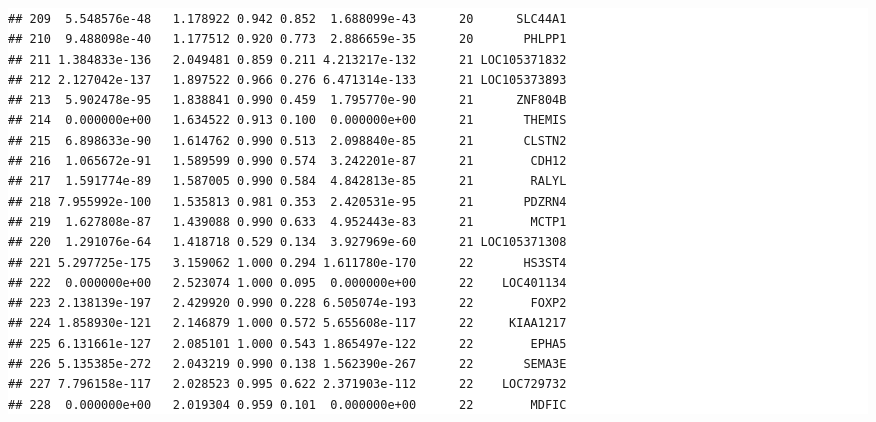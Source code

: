     ## 209  5.548576e-48   1.178922 0.942 0.852  1.688099e-43      20      SLC44A1
    ## 210  9.488098e-40   1.177512 0.920 0.773  2.886659e-35      20       PHLPP1
    ## 211 1.384833e-136   2.049481 0.859 0.211 4.213217e-132      21 LOC105371832
    ## 212 2.127042e-137   1.897522 0.966 0.276 6.471314e-133      21 LOC105373893
    ## 213  5.902478e-95   1.838841 0.990 0.459  1.795770e-90      21      ZNF804B
    ## 214  0.000000e+00   1.634522 0.913 0.100  0.000000e+00      21       THEMIS
    ## 215  6.898633e-90   1.614762 0.990 0.513  2.098840e-85      21       CLSTN2
    ## 216  1.065672e-91   1.589599 0.990 0.574  3.242201e-87      21        CDH12
    ## 217  1.591774e-89   1.587005 0.990 0.584  4.842813e-85      21        RALYL
    ## 218 7.955992e-100   1.535813 0.981 0.353  2.420531e-95      21       PDZRN4
    ## 219  1.627808e-87   1.439088 0.990 0.633  4.952443e-83      21        MCTP1
    ## 220  1.291076e-64   1.418718 0.529 0.134  3.927969e-60      21 LOC105371308
    ## 221 5.297725e-175   3.159062 1.000 0.294 1.611780e-170      22       HS3ST4
    ## 222  0.000000e+00   2.523074 1.000 0.095  0.000000e+00      22    LOC401134
    ## 223 2.138139e-197   2.429920 0.990 0.228 6.505074e-193      22        FOXP2
    ## 224 1.858930e-121   2.146879 1.000 0.572 5.655608e-117      22     KIAA1217
    ## 225 6.131661e-127   2.085101 1.000 0.543 1.865497e-122      22        EPHA5
    ## 226 5.135385e-272   2.043219 0.990 0.138 1.562390e-267      22       SEMA3E
    ## 227 7.796158e-117   2.028523 0.995 0.622 2.371903e-112      22    LOC729732
    ## 228  0.000000e+00   2.019304 0.959 0.101  0.000000e+00      22        MDFIC
